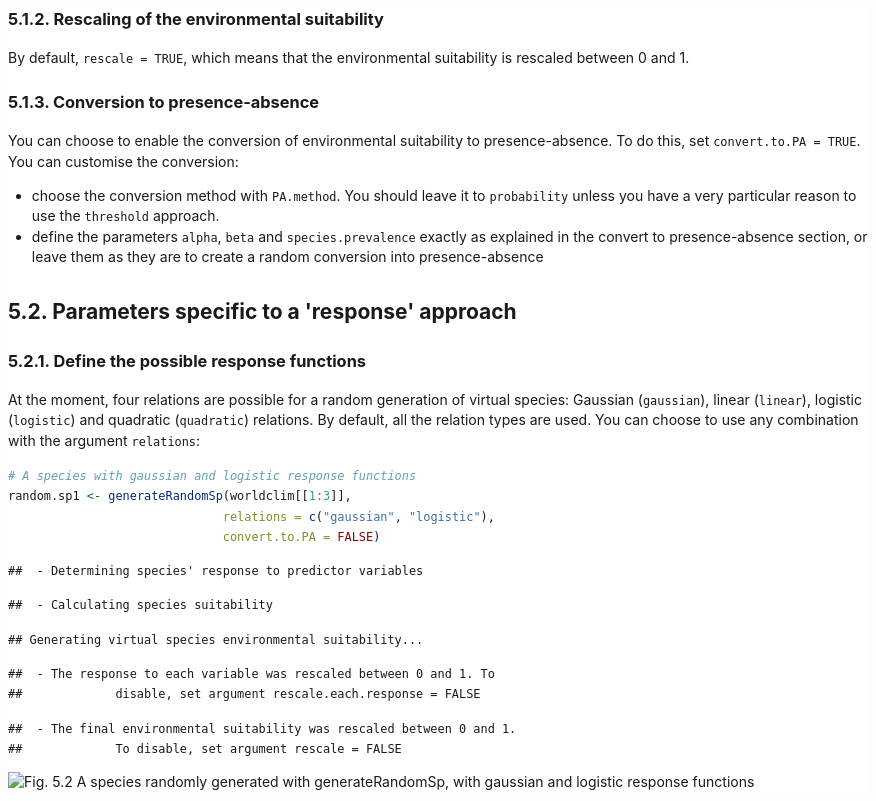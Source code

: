 ### 5.1.2. Rescaling of the environmental suitability

By default, `rescale = TRUE`, which means that the environmental suitability is rescaled between 0 and 1.

### 5.1.3. Conversion to presence-absence

You can choose to enable the conversion of environmental suitability to presence-absence. To do this, set `convert.to.PA = TRUE`. You can customise the conversion:

* choose the conversion method with `PA.method`. You should leave it to `probability` unless you have a very particular reason to use the `threshold` approach.
* define the parameters `alpha`, `beta` and `species.prevalence` exactly as explained in the convert to presence-absence section, or leave them as they are to create a random conversion into presence-absence

## 5.2. Parameters specific to a 'response' approach

### 5.2.1. Define the possible response functions

At the moment, four relations are possible for a random generation of virtual species: Gaussian (`gaussian`), linear (`linear`), logistic (`logistic`) and quadratic (`quadratic`) relations. By default, all the relation types are used. You can choose to use any combination with the argument `relations`:


```r
# A species with gaussian and logistic response functions
random.sp1 <- generateRandomSp(worldclim[[1:3]], 
                              relations = c("gaussian", "logistic"),
                              convert.to.PA = FALSE)
```

```
##  - Determining species' response to predictor variables
```

```
##  - Calculating species suitability
```

```
## Generating virtual species environmental suitability...
```

```
##  - The response to each variable was rescaled between 0 and 1. To
##             disable, set argument rescale.each.response = FALSE
```

```
##  - The final environmental suitability was rescaled between 0 and 1.
##             To disable, set argument rescale = FALSE
```

![Fig. 5.2 A species randomly generated with `generateRandomSp`, with gaussian and logistic response functions](05-randomspecies_files/figure-html/rand2-1.png)
